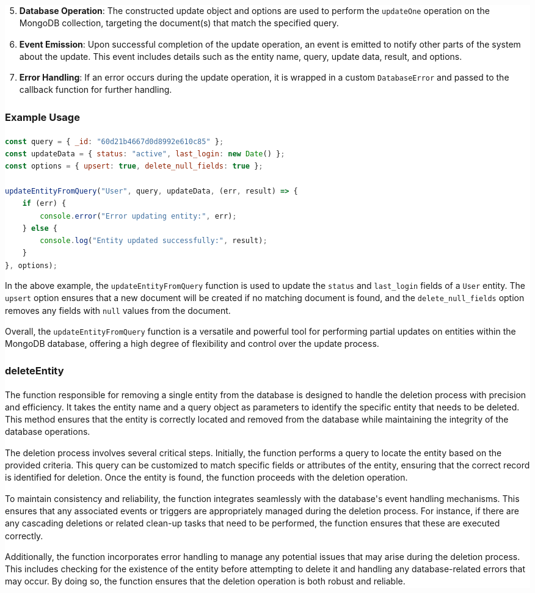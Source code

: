 5. **Database Operation**: The constructed update object and options are used to perform the `updateOne` operation on the MongoDB collection, targeting the document(s) that match the specified query.

6. **Event Emission**: Upon successful completion of the update operation, an event is emitted to notify other parts of the system about the update. This event includes details such as the entity name, query, update data, result, and options.

7. **Error Handling**: If an error occurs during the update operation, it is wrapped in a custom `DatabaseError` and passed to the callback function for further handling.

### Example Usage

```javascript
const query = { _id: "60d21b4667d0d8992e610c85" };
const updateData = { status: "active", last_login: new Date() };
const options = { upsert: true, delete_null_fields: true };

updateEntityFromQuery("User", query, updateData, (err, result) => {
    if (err) {
        console.error("Error updating entity:", err);
    } else {
        console.log("Entity updated successfully:", result);
    }
}, options);
```

In the above example, the `updateEntityFromQuery` function is used to update the `status` and `last_login` fields of a `User` entity. The `upsert` option ensures that a new document will be created if no matching document is found, and the `delete_null_fields` option removes any fields with `null` values from the document.

Overall, the `updateEntityFromQuery` function is a versatile and powerful tool for performing partial updates on entities within the MongoDB database, offering a high degree of flexibility and control over the update process.

### deleteEntity

The function responsible for removing a single entity from the database is designed to handle the deletion process with precision and efficiency. It takes the entity name and a query object as parameters to identify the specific entity that needs to be deleted. This method ensures that the entity is correctly located and removed from the database while maintaining the integrity of the database operations.

The deletion process involves several critical steps. Initially, the function performs a query to locate the entity based on the provided criteria. This query can be customized to match specific fields or attributes of the entity, ensuring that the correct record is identified for deletion. Once the entity is found, the function proceeds with the deletion operation.

To maintain consistency and reliability, the function integrates seamlessly with the database's event handling mechanisms. This ensures that any associated events or triggers are appropriately managed during the deletion process. For instance, if there are any cascading deletions or related clean-up tasks that need to be performed, the function ensures that these are executed correctly.

Additionally, the function incorporates error handling to manage any potential issues that may arise during the deletion process. This includes checking for the existence of the entity before attempting to delete it and handling any database-related errors that may occur. By doing so, the function ensures that the deletion operation is both robust and reliable.

